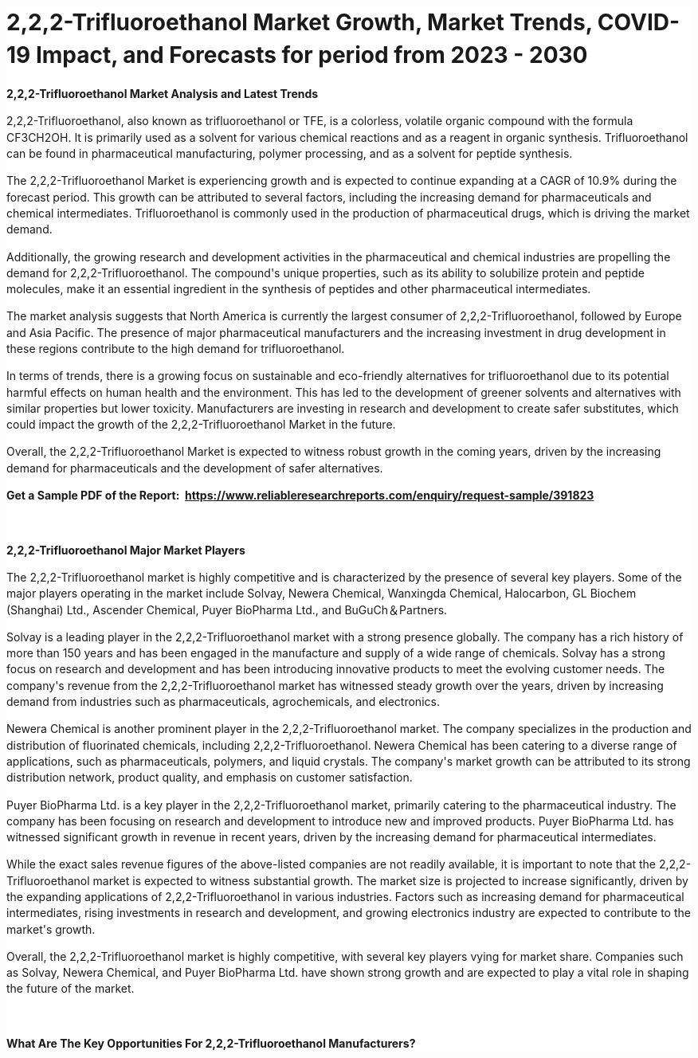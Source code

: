 <p><h1>2,2,2-Trifluoroethanol Market Growth, Market Trends, COVID-19 Impact, and Forecasts for period from 2023 - 2030</h1></p><p><strong>2,2,2-Trifluoroethanol Market Analysis and Latest Trends</strong></p>
<p><p>2,2,2-Trifluoroethanol, also known as trifluoroethanol or TFE, is a colorless, volatile organic compound with the formula CF3CH2OH. It is primarily used as a solvent for various chemical reactions and as a reagent in organic synthesis. Trifluoroethanol can be found in pharmaceutical manufacturing, polymer processing, and as a solvent for peptide synthesis.</p><p>The 2,2,2-Trifluoroethanol Market is experiencing growth and is expected to continue expanding at a CAGR of 10.9% during the forecast period. This growth can be attributed to several factors, including the increasing demand for pharmaceuticals and chemical intermediates. Trifluoroethanol is commonly used in the production of pharmaceutical drugs, which is driving the market demand.</p><p>Additionally, the growing research and development activities in the pharmaceutical and chemical industries are propelling the demand for 2,2,2-Trifluoroethanol. The compound's unique properties, such as its ability to solubilize protein and peptide molecules, make it an essential ingredient in the synthesis of peptides and other pharmaceutical intermediates.</p><p>The market analysis suggests that North America is currently the largest consumer of 2,2,2-Trifluoroethanol, followed by Europe and Asia Pacific. The presence of major pharmaceutical manufacturers and the increasing investment in drug development in these regions contribute to the high demand for trifluoroethanol.</p><p>In terms of trends, there is a growing focus on sustainable and eco-friendly alternatives for trifluoroethanol due to its potential harmful effects on human health and the environment. This has led to the development of greener solvents and alternatives with similar properties but lower toxicity. Manufacturers are investing in research and development to create safer substitutes, which could impact the growth of the 2,2,2-Trifluoroethanol Market in the future.</p><p>Overall, the 2,2,2-Trifluoroethanol Market is expected to witness robust growth in the coming years, driven by the increasing demand for pharmaceuticals and the development of safer alternatives.</p></p>
<p><strong>Get a Sample PDF of the Report:&nbsp; <a href="https://www.reliableresearchreports.com/enquiry/request-sample/391823">https://www.reliableresearchreports.com/enquiry/request-sample/391823</a></strong></p>
<p>&nbsp;</p>
<p><strong>2,2,2-Trifluoroethanol Major Market Players</strong></p>
<p><p>The 2,2,2-Trifluoroethanol market is highly competitive and is characterized by the presence of several key players. Some of the major players operating in the market include Solvay, Newera Chemical, Wanxingda Chemical, Halocarbon, GL Biochem (Shanghai) Ltd., Ascender Chemical, Puyer BioPharma Ltd., and BuGuCh＆Partners.</p><p>Solvay is a leading player in the 2,2,2-Trifluoroethanol market with a strong presence globally. The company has a rich history of more than 150 years and has been engaged in the manufacture and supply of a wide range of chemicals. Solvay has a strong focus on research and development and has been introducing innovative products to meet the evolving customer needs. The company's revenue from the 2,2,2-Trifluoroethanol market has witnessed steady growth over the years, driven by increasing demand from industries such as pharmaceuticals, agrochemicals, and electronics.</p><p>Newera Chemical is another prominent player in the 2,2,2-Trifluoroethanol market. The company specializes in the production and distribution of fluorinated chemicals, including 2,2,2-Trifluoroethanol. Newera Chemical has been catering to a diverse range of applications, such as pharmaceuticals, polymers, and liquid crystals. The company's market growth can be attributed to its strong distribution network, product quality, and emphasis on customer satisfaction.</p><p>Puyer BioPharma Ltd. is a key player in the 2,2,2-Trifluoroethanol market, primarily catering to the pharmaceutical industry. The company has been focusing on research and development to introduce new and improved products. Puyer BioPharma Ltd. has witnessed significant growth in revenue in recent years, driven by the increasing demand for pharmaceutical intermediates.</p><p>While the exact sales revenue figures of the above-listed companies are not readily available, it is important to note that the 2,2,2-Trifluoroethanol market is expected to witness substantial growth. The market size is projected to increase significantly, driven by the expanding applications of 2,2,2-Trifluoroethanol in various industries. Factors such as increasing demand for pharmaceutical intermediates, rising investments in research and development, and growing electronics industry are expected to contribute to the market's growth.</p><p>Overall, the 2,2,2-Trifluoroethanol market is highly competitive, with several key players vying for market share. Companies such as Solvay, Newera Chemical, and Puyer BioPharma Ltd. have shown strong growth and are expected to play a vital role in shaping the future of the market.</p></p>
<p>&nbsp;</p>
<p><strong>What Are The Key Opportunities For 2,2,2-Trifluoroethanol Manufacturers?</strong></p>